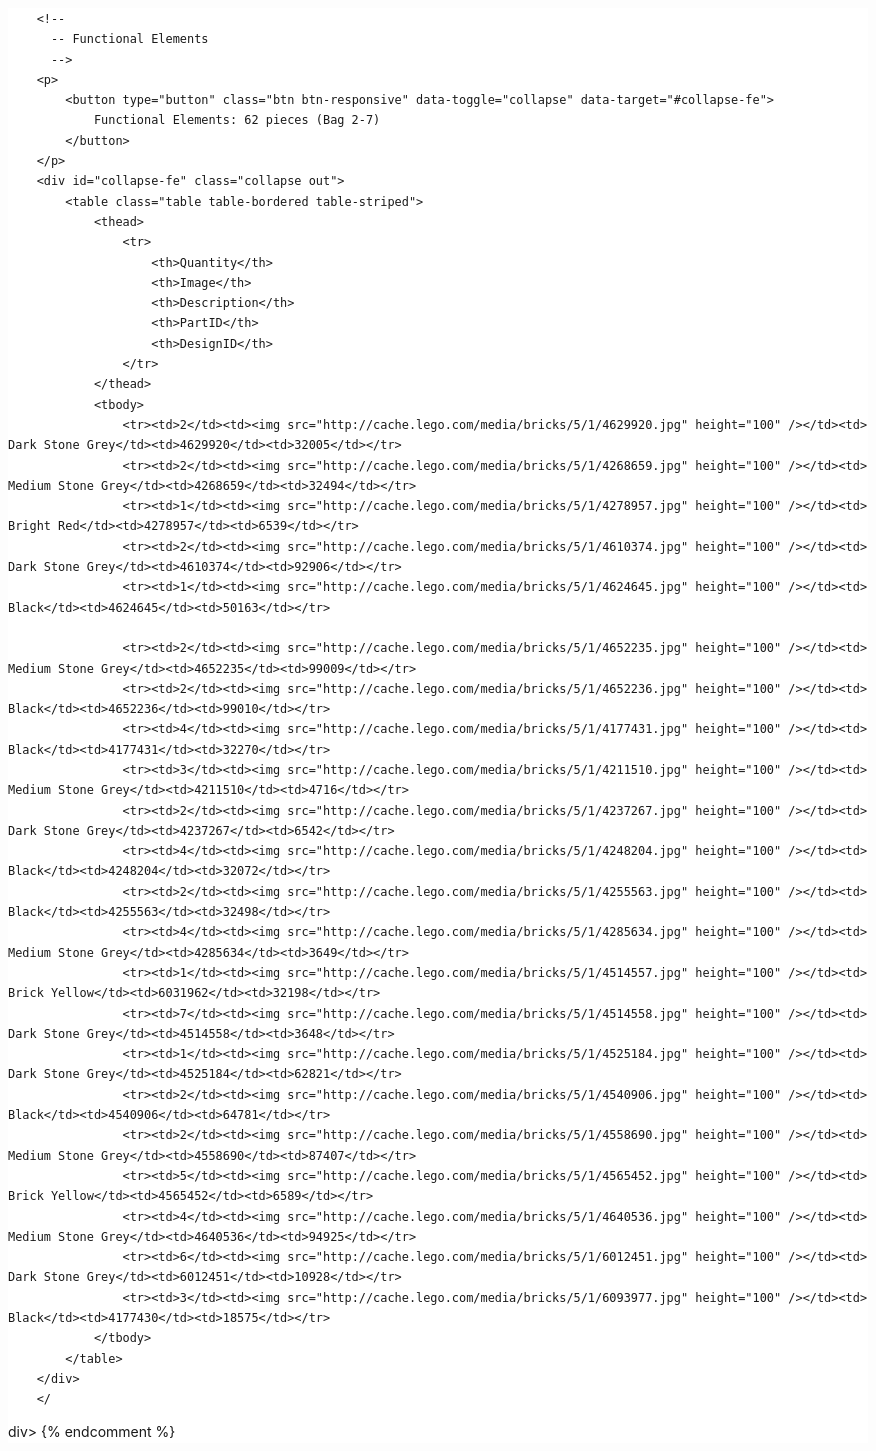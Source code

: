 		


		<!-- 		
		  -- Functional Elements
		  -->
		<p>
			<button type="button" class="btn btn-responsive" data-toggle="collapse" data-target="#collapse-fe">
				Functional Elements: 62 pieces (Bag 2-7)
			</button>
		</p>
		<div id="collapse-fe" class="collapse out">				
			<table class="table table-bordered table-striped">
				<thead>
					<tr>
						<th>Quantity</th>
						<th>Image</th>
						<th>Description</th>
						<th>PartID</th>
						<th>DesignID</th>
					</tr>
				</thead>
				<tbody>
					<tr><td>2</td><td><img src="http://cache.lego.com/media/bricks/5/1/4629920.jpg" height="100" /></td><td>Dark Stone Grey</td><td>4629920</td><td>32005</td></tr>
					<tr><td>2</td><td><img src="http://cache.lego.com/media/bricks/5/1/4268659.jpg" height="100" /></td><td>Medium Stone Grey</td><td>4268659</td><td>32494</td></tr>
					<tr><td>1</td><td><img src="http://cache.lego.com/media/bricks/5/1/4278957.jpg" height="100" /></td><td>Bright Red</td><td>4278957</td><td>6539</td></tr>
					<tr><td>2</td><td><img src="http://cache.lego.com/media/bricks/5/1/4610374.jpg" height="100" /></td><td>Dark Stone Grey</td><td>4610374</td><td>92906</td></tr>
					<tr><td>1</td><td><img src="http://cache.lego.com/media/bricks/5/1/4624645.jpg" height="100" /></td><td>Black</td><td>4624645</td><td>50163</td></tr>

					<tr><td>2</td><td><img src="http://cache.lego.com/media/bricks/5/1/4652235.jpg" height="100" /></td><td>Medium Stone Grey</td><td>4652235</td><td>99009</td></tr>
					<tr><td>2</td><td><img src="http://cache.lego.com/media/bricks/5/1/4652236.jpg" height="100" /></td><td>Black</td><td>4652236</td><td>99010</td></tr>
					<tr><td>4</td><td><img src="http://cache.lego.com/media/bricks/5/1/4177431.jpg" height="100" /></td><td>Black</td><td>4177431</td><td>32270</td></tr>
					<tr><td>3</td><td><img src="http://cache.lego.com/media/bricks/5/1/4211510.jpg" height="100" /></td><td>Medium Stone Grey</td><td>4211510</td><td>4716</td></tr>
					<tr><td>2</td><td><img src="http://cache.lego.com/media/bricks/5/1/4237267.jpg" height="100" /></td><td>Dark Stone Grey</td><td>4237267</td><td>6542</td></tr>
					<tr><td>4</td><td><img src="http://cache.lego.com/media/bricks/5/1/4248204.jpg" height="100" /></td><td>Black</td><td>4248204</td><td>32072</td></tr>
					<tr><td>2</td><td><img src="http://cache.lego.com/media/bricks/5/1/4255563.jpg" height="100" /></td><td>Black</td><td>4255563</td><td>32498</td></tr>
					<tr><td>4</td><td><img src="http://cache.lego.com/media/bricks/5/1/4285634.jpg" height="100" /></td><td>Medium Stone Grey</td><td>4285634</td><td>3649</td></tr>
					<tr><td>1</td><td><img src="http://cache.lego.com/media/bricks/5/1/4514557.jpg" height="100" /></td><td>Brick Yellow</td><td>6031962</td><td>32198</td></tr>
					<tr><td>7</td><td><img src="http://cache.lego.com/media/bricks/5/1/4514558.jpg" height="100" /></td><td>Dark Stone Grey</td><td>4514558</td><td>3648</td></tr>
					<tr><td>1</td><td><img src="http://cache.lego.com/media/bricks/5/1/4525184.jpg" height="100" /></td><td>Dark Stone Grey</td><td>4525184</td><td>62821</td></tr>
					<tr><td>2</td><td><img src="http://cache.lego.com/media/bricks/5/1/4540906.jpg" height="100" /></td><td>Black</td><td>4540906</td><td>64781</td></tr>
					<tr><td>2</td><td><img src="http://cache.lego.com/media/bricks/5/1/4558690.jpg" height="100" /></td><td>Medium Stone Grey</td><td>4558690</td><td>87407</td></tr>
					<tr><td>5</td><td><img src="http://cache.lego.com/media/bricks/5/1/4565452.jpg" height="100" /></td><td>Brick Yellow</td><td>4565452</td><td>6589</td></tr>
					<tr><td>4</td><td><img src="http://cache.lego.com/media/bricks/5/1/4640536.jpg" height="100" /></td><td>Medium Stone Grey</td><td>4640536</td><td>94925</td></tr>
					<tr><td>6</td><td><img src="http://cache.lego.com/media/bricks/5/1/6012451.jpg" height="100" /></td><td>Dark Stone Grey</td><td>6012451</td><td>10928</td></tr>
					<tr><td>3</td><td><img src="http://cache.lego.com/media/bricks/5/1/6093977.jpg" height="100" /></td><td>Black</td><td>4177430</td><td>18575</td></tr>
				</tbody>
			</table>
		</div>
		</
div>	</div>
          {% endcomment %}